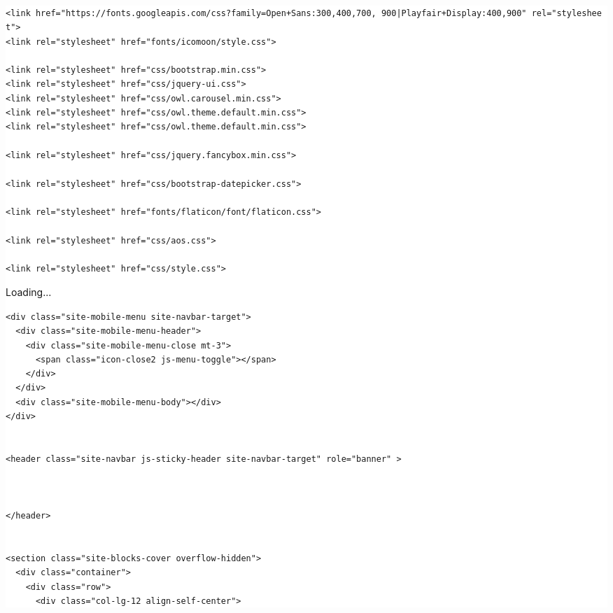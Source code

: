 <!doctype html>
<html lang="en">
  <head>
    <title>Wattlearn &mdash; Visualization</title>
    <meta charset="utf-8">
    <meta name="viewport" content="width=device-width, initial-scale=1, shrink-to-fit=no">

    <link href="https://fonts.googleapis.com/css?family=Open+Sans:300,400,700, 900|Playfair+Display:400,900" rel="stylesheet">
    <link rel="stylesheet" href="fonts/icomoon/style.css">

    <link rel="stylesheet" href="css/bootstrap.min.css">
    <link rel="stylesheet" href="css/jquery-ui.css">
    <link rel="stylesheet" href="css/owl.carousel.min.css">
    <link rel="stylesheet" href="css/owl.theme.default.min.css">
    <link rel="stylesheet" href="css/owl.theme.default.min.css">

    <link rel="stylesheet" href="css/jquery.fancybox.min.css">

    <link rel="stylesheet" href="css/bootstrap-datepicker.css">

    <link rel="stylesheet" href="fonts/flaticon/font/flaticon.css">

    <link rel="stylesheet" href="css/aos.css">

    <link rel="stylesheet" href="css/style.css">

  </head>
  <body data-spy="scroll" data-target=".site-navbar-target" data-offset="300" id="home-section">


  <div id="overlayer"></div>
  <div class="loader">
    <div class="spinner-border text-primary" role="status">
      <span class="sr-only">Loading...</span>
    </div>
  </div>


  <div class="site-wrap">

    <div class="site-mobile-menu site-navbar-target">
      <div class="site-mobile-menu-header">
        <div class="site-mobile-menu-close mt-3">
          <span class="icon-close2 js-menu-toggle"></span>
        </div>
      </div>
      <div class="site-mobile-menu-body"></div>
    </div>


    <header class="site-navbar js-sticky-header site-navbar-target" role="banner" >



    </header>


    <section class="site-blocks-cover overflow-hidden">
      <div class="container">
        <div class="row">
          <div class="col-lg-12 align-self-center">
